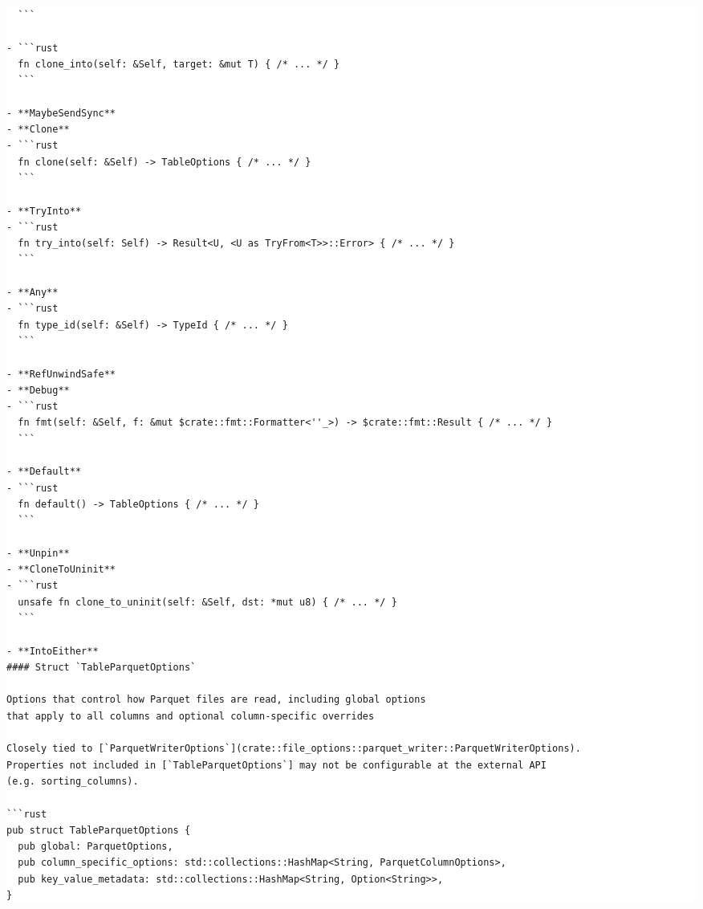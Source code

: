   ```
    ```

  - ```rust
    fn clone_into(self: &Self, target: &mut T) { /* ... */ }
    ```

- **MaybeSendSync**
- **Clone**
  - ```rust
    fn clone(self: &Self) -> TableOptions { /* ... */ }
    ```

- **TryInto**
  - ```rust
    fn try_into(self: Self) -> Result<U, <U as TryFrom<T>>::Error> { /* ... */ }
    ```

- **Any**
  - ```rust
    fn type_id(self: &Self) -> TypeId { /* ... */ }
    ```

- **RefUnwindSafe**
- **Debug**
  - ```rust
    fn fmt(self: &Self, f: &mut $crate::fmt::Formatter<''_>) -> $crate::fmt::Result { /* ... */ }
    ```

- **Default**
  - ```rust
    fn default() -> TableOptions { /* ... */ }
    ```

- **Unpin**
- **CloneToUninit**
  - ```rust
    unsafe fn clone_to_uninit(self: &Self, dst: *mut u8) { /* ... */ }
    ```

- **IntoEither**
#### Struct `TableParquetOptions`

Options that control how Parquet files are read, including global options
that apply to all columns and optional column-specific overrides

Closely tied to [`ParquetWriterOptions`](crate::file_options::parquet_writer::ParquetWriterOptions).
Properties not included in [`TableParquetOptions`] may not be configurable at the external API
(e.g. sorting_columns).

```rust
pub struct TableParquetOptions {
    pub global: ParquetOptions,
    pub column_specific_options: std::collections::HashMap<String, ParquetColumnOptions>,
    pub key_value_metadata: std::collections::HashMap<String, Option<String>>,
}
```


[`SessionConfig`]: https://docs.rs/datafusion/latest/datafusion/prelude/struct.SessionConfig.html
[`SessionConfig`]: https://docs.rs/datafusion/latest/datafusion/prelude/struct.SessionConfig.html
[`SessionConfig`]: https://docs.rs/datafusion/latest/datafusion/prelude/struct.SessionConfig.html
[`SessionConfig`]: https://docs.rs/datafusion/latest/datafusion/prelude/struct.SessionConfig.html
[`SessionConfig`]: https://docs.rs/datafusion/latest/datafusion/prelude/struct.SessionConfig.html
[`SessionConfig`]: https://docs.rs/datafusion/latest/datafusion/prelude/struct.SessionConfig.html